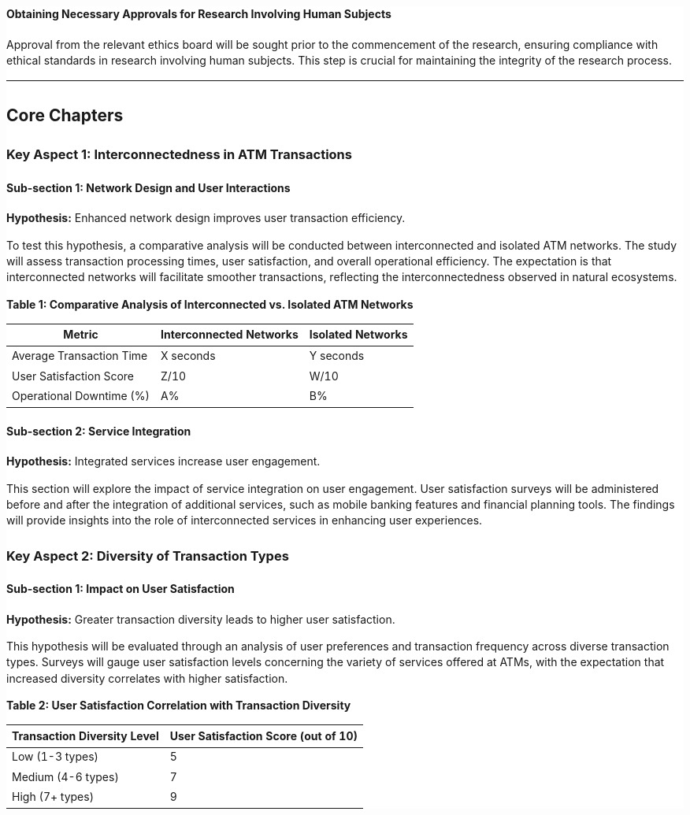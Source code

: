 #### Obtaining Necessary Approvals for Research Involving Human Subjects

Approval from the relevant ethics board will be sought prior to the commencement of the research, ensuring compliance with ethical standards in research involving human subjects. This step is crucial for maintaining the integrity of the research process.

---

## Core Chapters

### Key Aspect 1: Interconnectedness in ATM Transactions

#### Sub-section 1: Network Design and User Interactions

**Hypothesis:** Enhanced network design improves user transaction efficiency.

To test this hypothesis, a comparative analysis will be conducted between interconnected and isolated ATM networks. The study will assess transaction processing times, user satisfaction, and overall operational efficiency. The expectation is that interconnected networks will facilitate smoother transactions, reflecting the interconnectedness observed in natural ecosystems. 

**Table 1: Comparative Analysis of Interconnected vs. Isolated ATM Networks**

| Metric                     | Interconnected Networks | Isolated Networks |
|----------------------------|------------------------|------------------|
| Average Transaction Time    | X seconds              | Y seconds        |
| User Satisfaction Score     | Z/10                   | W/10             |
| Operational Downtime (%)    | A%                     | B%               |

#### Sub-section 2: Service Integration

**Hypothesis:** Integrated services increase user engagement.

This section will explore the impact of service integration on user engagement. User satisfaction surveys will be administered before and after the integration of additional services, such as mobile banking features and financial planning tools. The findings will provide insights into the role of interconnected services in enhancing user experiences.

### Key Aspect 2: Diversity of Transaction Types

#### Sub-section 1: Impact on User Satisfaction

**Hypothesis:** Greater transaction diversity leads to higher user satisfaction.

This hypothesis will be evaluated through an analysis of user preferences and transaction frequency across diverse transaction types. Surveys will gauge user satisfaction levels concerning the variety of services offered at ATMs, with the expectation that increased diversity correlates with higher satisfaction.

**Table 2: User Satisfaction Correlation with Transaction Diversity**

| Transaction Diversity Level | User Satisfaction Score (out of 10) |
|------------------------------|-------------------------------------|
| Low (1-3 types)              | 5                                   |
| Medium (4-6 types)           | 7                                   |
| High (7+ types)              | 9                                   |
